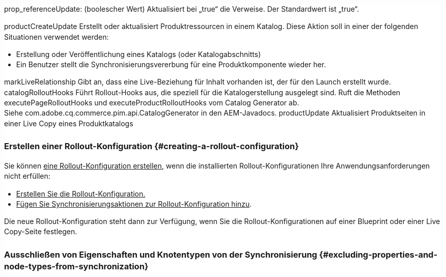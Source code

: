    <td><p>prop_referenceUpdate: (boolescher Wert) Aktualisiert bei „true“ die Verweise. Der Standardwert ist „true“.</p> <p> </p> </td>
  </tr>
  <tr>
   <td>productCreateUpdate</td>
   <td>Erstellt oder aktualisiert Produktressourcen in einem Katalog. Diese Aktion soll in einer der folgenden Situationen verwendet werden:
    <ul>
     <li>Erstellung oder Veröffentlichung eines Katalogs (oder Katalogabschnitts)</li>
     <li>Ein Benutzer stellt die Synchronisierungsvererbung für eine Produktkomponente wieder her.</li>
    </ul> </td>
   <td> </td>
  </tr>
  <tr>
   <td>markLiveRelationship</td>
   <td>Gibt an, dass eine Live-Beziehung für Inhalt vorhanden ist, der für den Launch erstellt wurde.</td>
   <td> </td>
  </tr>
  <tr>
   <td>catalogRolloutHooks</td>
   <td>Führt Rollout-Hooks aus, die speziell für die Katalogerstellung ausgelegt sind. Ruft die Methoden executePageRolloutHooks und executeProductRolloutHooks vom Catalog Generator ab.<br /> Siehe com.adobe.cq.commerce.pim.api.CatalogGenerator in den AEM-Javadocs.</td>
   <td> </td>
  </tr>
  <tr>
   <td>productUpdate</td>
   <td>Aktualisiert Produktseiten in einer Live Copy eines Produktkatalogs</td>
   <td> </td>
  </tr>
 </tbody>
</table>

### Erstellen einer Rollout-Konfiguration {#creating-a-rollout-configuration}

Sie können [eine Rollout-Konfiguration erstellen](/help/sites-developing/extending-msm.md#creating-a-new-rollout-configuration), wenn die installierten Rollout-Konfigurationen Ihre Anwendungsanforderungen nicht erfüllen:

* [Erstellen Sie die Rollout-Konfiguration.](/help/sites-developing/extending-msm.md#create-the-rollout-configuration)
* [Fügen Sie Synchronisierungsaktionen zur Rollout-Konfiguration hinzu](/help/sites-developing/extending-msm.md#add-synchronization-actions-to-the-rollout-configuration).

Die neue Rollout-Konfiguration steht dann zur Verfügung, wenn Sie die Rollout-Konfigurationen auf einer Blueprint oder einer Live Copy-Seite festlegen.

### Ausschließen von Eigenschaften und Knotentypen von der Synchronisierung {#excluding-properties-and-node-types-from-synchronization}
